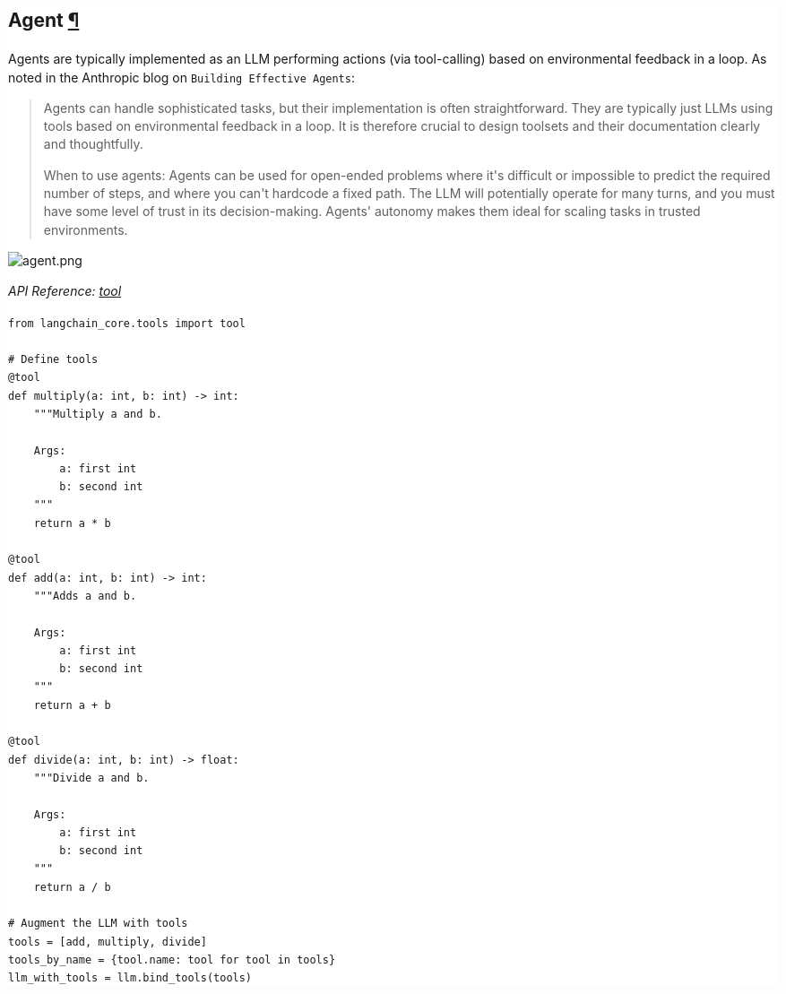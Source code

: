 ## Agent [¶](https://langchain-ai.github.io/langgraph/tutorials/workflows/\#agent "Permanent link")

Agents are typically implemented as an LLM performing actions (via tool-calling) based on environmental feedback in a loop. As noted in the Anthropic blog on `Building Effective Agents`:

> Agents can handle sophisticated tasks, but their implementation is often straightforward. They are typically just LLMs using tools based on environmental feedback in a loop. It is therefore crucial to design toolsets and their documentation clearly and thoughtfully.
>
> When to use agents: Agents can be used for open-ended problems where it's difficult or impossible to predict the required number of steps, and where you can't hardcode a fixed path. The LLM will potentially operate for many turns, and you must have some level of trust in its decision-making. Agents' autonomy makes them ideal for scaling tasks in trusted environments.

![agent.png](https://langchain-ai.github.io/langgraph/tutorials/workflows/img/agent.png)

_API Reference: [tool](https://python.langchain.com/api_reference/core/tools/langchain_core.tools.convert.tool.html)_

```md-code__content
from langchain_core.tools import tool

# Define tools
@tool
def multiply(a: int, b: int) -> int:
    """Multiply a and b.

    Args:
        a: first int
        b: second int
    """
    return a * b

@tool
def add(a: int, b: int) -> int:
    """Adds a and b.

    Args:
        a: first int
        b: second int
    """
    return a + b

@tool
def divide(a: int, b: int) -> float:
    """Divide a and b.

    Args:
        a: first int
        b: second int
    """
    return a / b

# Augment the LLM with tools
tools = [add, multiply, divide]
tools_by_name = {tool.name: tool for tool in tools}
llm_with_tools = llm.bind_tools(tools)

```
